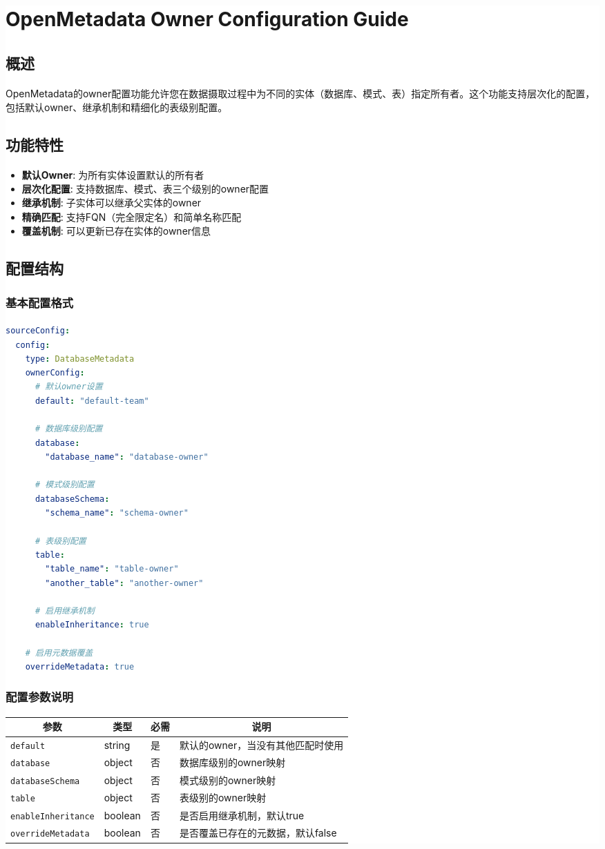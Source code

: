 # OpenMetadata Owner Configuration Guide

## 概述

OpenMetadata的owner配置功能允许您在数据摄取过程中为不同的实体（数据库、模式、表）指定所有者。这个功能支持层次化的配置，包括默认owner、继承机制和精细化的表级别配置。

## 功能特性

- **默认Owner**: 为所有实体设置默认的所有者
- **层次化配置**: 支持数据库、模式、表三个级别的owner配置
- **继承机制**: 子实体可以继承父实体的owner
- **精确匹配**: 支持FQN（完全限定名）和简单名称匹配
- **覆盖机制**: 可以更新已存在实体的owner信息

## 配置结构

### 基本配置格式

```yaml
sourceConfig:
  config:
    type: DatabaseMetadata
    ownerConfig:
      # 默认owner设置
      default: "default-team"
      
      # 数据库级别配置
      database:
        "database_name": "database-owner"
      
      # 模式级别配置
      databaseSchema:
        "schema_name": "schema-owner"
      
      # 表级别配置
      table:
        "table_name": "table-owner"
        "another_table": "another-owner"
      
      # 启用继承机制
      enableInheritance: true
    
    # 启用元数据覆盖
    overrideMetadata: true
```

### 配置参数说明

| 参数 | 类型 | 必需 | 说明 |
|------|------|------|------|
| `default` | string | 是 | 默认的owner，当没有其他匹配时使用 |
| `database` | object | 否 | 数据库级别的owner映射 |
| `databaseSchema` | object | 否 | 模式级别的owner映射 |
| `table` | object | 否 | 表级别的owner映射 |
| `enableInheritance` | boolean | 否 | 是否启用继承机制，默认true |
| `overrideMetadata` | boolean | 否 | 是否覆盖已存在的元数据，默认false |

